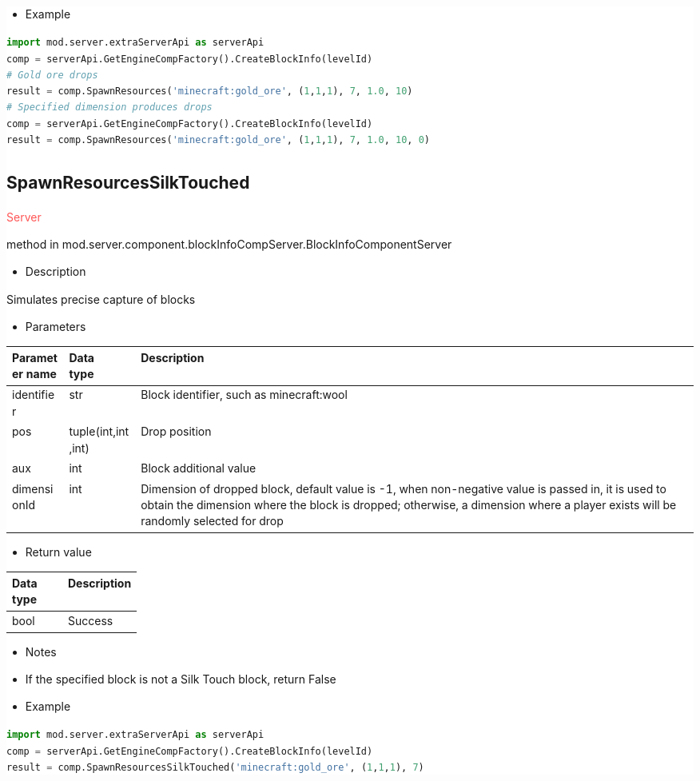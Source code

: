 - Example 

```python 
import mod.server.extraServerApi as serverApi 
comp = serverApi.GetEngineCompFactory().CreateBlockInfo(levelId) 
# Gold ore drops 
result = comp.SpawnResources('minecraft:gold_ore', (1,1,1), 7, 1.0, 10) 
# Specified dimension produces drops 
comp = serverApi.GetEngineCompFactory().CreateBlockInfo(levelId) 
result = comp.SpawnResources('minecraft:gold_ore', (1,1,1), 7, 1.0, 10, 0) 
``` 



## SpawnResourcesSilkTouched 

<span style="display:inline;color:#ff5555">Server</span> 

method in mod.server.component.blockInfoCompServer.BlockInfoComponentServer 

- Description 

Simulates precise capture of blocks 

- Parameters 

| Parameter name | <div style="width: 4em">Data type</div> | Description | 
| :--- | :--- | :--- | 
| identifier | str | Block identifier, such as minecraft:wool | 
| pos | tuple(int,int,int) | Drop position | 
| aux | int | Block additional value | 
| dimensionId | int | Dimension of dropped block, default value is -1, when non-negative value is passed in, it is used to obtain the dimension where the block is dropped; otherwise, a dimension where a player exists will be randomly selected for drop | 

- Return value 

| <div style="width: 4em">Data type</div> | Description | 
| :--- | :--- | 
| bool | Success | 

- Notes 
- If the specified block is not a Silk Touch block, return False 

- Example 

```python 
import mod.server.extraServerApi as serverApi 
comp = serverApi.GetEngineCompFactory().CreateBlockInfo(levelId) 
result = comp.SpawnResourcesSilkTouched('minecraft:gold_ore', (1,1,1), 7) 
``` 

